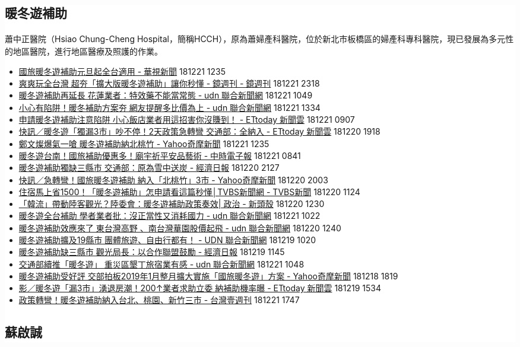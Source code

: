 ## 暖冬遊補助

蕭中正醫院（Hsiao Chung-Cheng Hospital，簡稱HCCH），原為蕭婦產科醫院，位於新北市板橋區的婦產科專科醫院，現已發展為多元性的地區醫院，進行地區醫療及照護的作業。
- [國旅暖冬遊補助元旦起全台適用 - 華視新聞](https://news.cts.com.tw/cts/life/201812/201812211946631.html "國旅暖冬遊補助元旦起全台適用 - 華視新聞") 181221 1235
- [爽爽玩全台灣 超夯「擴大版暖冬遊補助」讓你秒懂 - 鏡週刊 - 鏡週刊](https://www.mirrormedia.mg/story/20181221edi013 "爽爽玩全台灣 超夯「擴大版暖冬遊補助」讓你秒懂 - 鏡週刊 - 鏡週刊") 181221 2318
- [暖冬遊補助再延長 花蓮業者：特效藥不能當常態 - udn 聯合新聞網](https://udn.com/news/story/7328/3549622 "暖冬遊補助再延長 花蓮業者：特效藥不能當常態 - udn 聯合新聞網") 181221 1049
- [小心有陷阱！暖冬補助方案夯 網友提醒多比價為上 - udn 聯合新聞網](https://udn.com/news/story/12695/3549781 "小心有陷阱！暖冬補助方案夯 網友提醒多比價為上 - udn 聯合新聞網") 181221 1334
- [申請暖冬遊補助注意陷阱 小心飯店業者用這招害你沒賺到！ - ETtoday 新聞雲](https://www.ettoday.net/news/20181221/1335429.htm "申請暖冬遊補助注意陷阱 小心飯店業者用這招害你沒賺到！ - ETtoday 新聞雲") 181221 0907
- [快訊／暖冬遊「獨漏3市」吵不停！2天政策急轉彎 交通部：全納入 - ETtoday 新聞雲](https://www.ettoday.net/news/20181220/1336234.htm "快訊／暖冬遊「獨漏3市」吵不停！2天政策急轉彎 交通部：全納入 - ETtoday 新聞雲") 181220 1918
- [鄭文燦爆氣一嗆 暖冬遊補助納北桃竹 - Yahoo奇摩新聞](https://tw.news.yahoo.com/%E9%84%AD%E6%96%87%E7%87%A6%E7%88%86%E6%B0%A3-%E5%97%86-%E6%9A%96%E5%86%AC%E9%81%8A%E8%A3%9C%E5%8A%A9%E7%B4%8D%E5%8C%97%E6%A1%83%E7%AB%B9-043500850.html "鄭文燦爆氣一嗆 暖冬遊補助納北桃竹 - Yahoo奇摩新聞") 181221 1235
- [暖冬遊台南！國旅補助優惠多！廟宇祈平安品藝術 - 中時電子報](https://www.chinatimes.com/realtimenews/20181221001341-260415 "暖冬遊台南！國旅補助優惠多！廟宇祈平安品藝術 - 中時電子報") 181221 0841
- [暖冬遊補助獨缺三縣市 交通部：原為雪中送炭 - 經濟日報](https://money.udn.com/money/story/5612/3548977 "暖冬遊補助獨缺三縣市 交通部：原為雪中送炭 - 經濟日報") 181220 2127
- [快訊／急轉彎！國旅暖冬遊補助 納入「北桃竹」3市 - Yahoo奇摩新聞](https://tw.news.yahoo.com/%E5%BF%AB%E8%A8%8A-%E6%80%A5%E8%BD%89%E5%BD%8E-%E5%9C%8B%E6%97%85%E6%9A%96%E5%86%AC%E9%81%8A%E8%A3%9C%E5%8A%A9-%E7%B4%8D%E5%85%A5-%E5%8C%97%E6%A1%83%E7%AB%B9-120305673.html "快訊／急轉彎！國旅暖冬遊補助 納入「北桃竹」3市 - Yahoo奇摩新聞") 181220 2003
- [住宿馬上省1500！「暖冬遊補助」怎申請看這篇秒懂│TVBS新聞網 - TVBS新聞](https://news.tvbs.com.tw/life/1050873 "住宿馬上省1500！「暖冬遊補助」怎申請看這篇秒懂│TVBS新聞網 - TVBS新聞") 181220 1124
- [「韓流」帶動陸客觀光？陸委會：暖冬遊補助政策奏效| 政治 - 新頭殼](https://newtalk.tw/news/view/2018-12-20/183269 "「韓流」帶動陸客觀光？陸委會：暖冬遊補助政策奏效| 政治 - 新頭殼") 181220 1230
- [暖冬遊全台補助 學者業者批：沒正當性又消耗國力 - udn 聯合新聞網](https://udn.com/news/story/7266/3549565 "暖冬遊全台補助 學者業者批：沒正當性又消耗國力 - udn 聯合新聞網") 181221 1022
- [暖冬遊補助效應來了 東台灣高野 、南台灣華園股價起飛 - udn 聯合新聞網](https://udn.com/news/story/7252/3547721 "暖冬遊補助效應來了 東台灣高野 、南台灣華園股價起飛 - udn 聯合新聞網") 181220 1240
- [暖冬遊補助擴及19縣市 團體旅遊、自由行都有！ - UDN 聯合新聞網](https://udn.com/news/story/7934/3544835 "暖冬遊補助擴及19縣市 團體旅遊、自由行都有！ - UDN 聯合新聞網") 181219 1020
- [暖冬遊補助缺三縣市 觀光局長：以合作聯盟鼓勵 - 經濟日報](https://money.udn.com/money/story/5648/3545373 "暖冬遊補助缺三縣市 觀光局長：以合作聯盟鼓勵 - 經濟日報") 181219 1145
- [交通部續推「暖冬遊」 重災區墾丁旅宿業有感 - udn 聯合新聞網](https://udn.com/news/story/12695/3549620 "交通部續推「暖冬遊」 重災區墾丁旅宿業有感 - udn 聯合新聞網") 181221 1048
- [暖冬遊補助受好評 交部拍板2019年1月整月擴大實施「國旅暖冬遊」方案 - Yahoo奇摩新聞](https://tw.news.yahoo.com/%E6%9A%96%E5%86%AC%E9%81%8A%E8%A3%9C%E5%8A%A9%E5%8F%97%E5%A5%BD%E8%A9%95-%E4%BA%A4%E9%83%A8%E6%8B%8D%E6%9D%BF2019%E5%B9%B41%E6%9C%88%E6%95%B4%E6%9C%88%E6%93%B4%E5%A4%A7%E5%AF%A6%E6%96%BD-%E5%9C%8B%E6%97%85%E6%9A%96%E5%86%AC%E9%81%8A-%E6%96%B9%E6%A1%88-101901105.html "暖冬遊補助受好評 交部拍板2019年1月整月擴大實施「國旅暖冬遊」方案 - Yahoo奇摩新聞") 181218 1819
- [影／暖冬遊「漏3市」湧退房潮！200↑業者求助立委 納補助機率曝 - ETtoday 新聞雲](https://www.ettoday.net/news/20181219/1334916.htm "影／暖冬遊「漏3市」湧退房潮！200↑業者求助立委 納補助機率曝 - ETtoday 新聞雲") 181219 1534
- [政策轉彎！暖冬遊補助納入台北、桃園、新竹三市 - 台灣壹週刊](https://www.nextmag.com.tw/realtimenews/news/456724 "政策轉彎！暖冬遊補助納入台北、桃園、新竹三市 - 台灣壹週刊") 181221 1747

## 蘇啟誠
